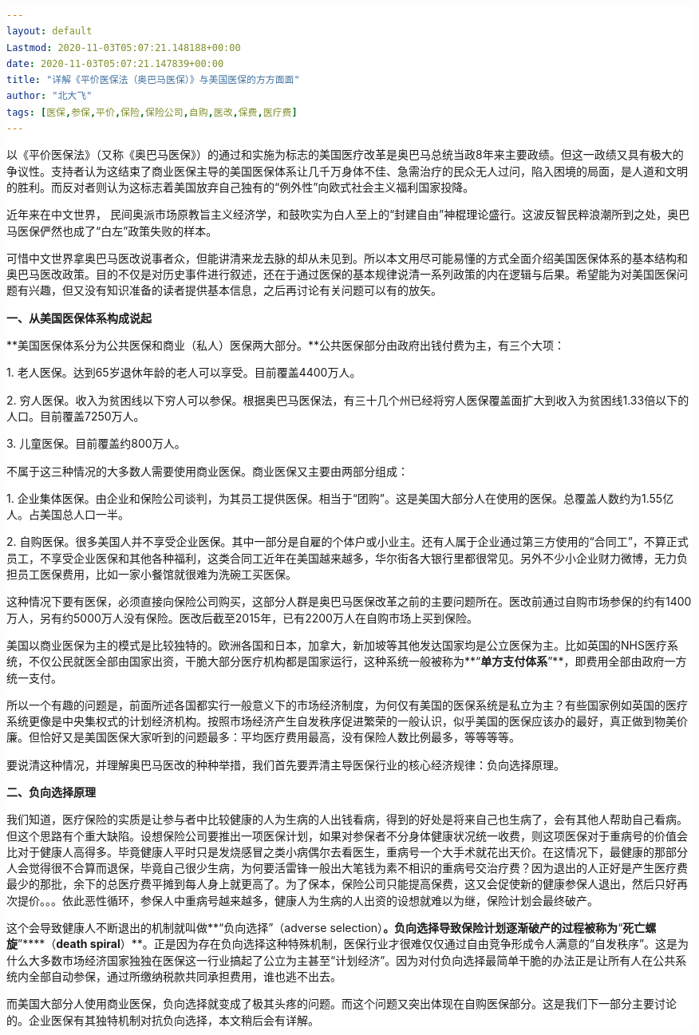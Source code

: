 ```yaml
---
layout: default
Lastmod: 2020-11-03T05:07:21.148188+00:00
date: 2020-11-03T05:07:21.147839+00:00
title: "详解《平价医保法（奥巴马医保）》与美国医保的方方面面"
author: "北大飞"
tags: [医保,参保,平价,保险,保险公司,自购,医改,保费,医疗费]
---
```


以《平价医保法》（又称《奥巴马医保》）的通过和实施为标志的美国医疗改革是奥巴马总统当政8年来主要政绩。但这一政绩又具有极大的争议性。支持者认为这结束了商业医保主导的美国医保体系让几千万身体不佳、急需治疗的民众无人过问，陷入困境的局面，是人道和文明的胜利。而反对者则认为这标志着美国放弃自己独有的“例外性”向欧式社会主义福利国家投降。  

近年来在中文世界， 民间奥派市场原教旨主义经济学，和鼓吹实为白人至上的“封建自由”神棍理论盛行。这波反智民粹浪潮所到之处，奥巴马医保俨然也成了“白左”政策失败的样本。

可惜中文世界拿奥巴马医改说事者众，但能讲清来龙去脉的却从未见到。所以本文用尽可能易懂的方式全面介绍美国医保体系的基本结构和奥巴马医改政策。目的不仅是对历史事件进行叙述，还在于通过医保的基本规律说清一系列政策的内在逻辑与后果。希望能为对美国医保问题有兴趣，但又没有知识准备的读者提供基本信息，之后再讨论有关问题可以有的放矢。

**一、从美国医保体系构成说起**

**美国医保体系分为公共医保和商业（私人）医保两大部分。**公共医保部分由政府出钱付费为主，有三个大项：

1. 老人医保。达到65岁退休年龄的老人可以享受。目前覆盖4400万人。

2. 穷人医保。收入为贫困线以下穷人可以参保。根据奥巴马医保法，有三十几个州已经将穷人医保覆盖面扩大到收入为贫困线1.33倍以下的人口。目前覆盖7250万人。

3. 儿童医保。目前覆盖约800万人。

不属于这三种情况的大多数人需要使用商业医保。商业医保又主要由两部分组成：

1. 企业集体医保。由企业和保险公司谈判，为其员工提供医保。相当于“团购”。这是美国大部分人在使用的医保。总覆盖人数约为1.55亿人。占美国总人口一半。

2. 自购医保。很多美国人并不享受企业医保。其中一部分是自雇的个体户或小业主。还有人属于企业通过第三方使用的“合同工”，不算正式员工，不享受企业医保和其他各种福利，这类合同工近年在美国越来越多，华尔街各大银行里都很常见。另外不少小企业财力微博，无力负担员工医保费用，比如一家小餐馆就很难为洗碗工买医保。

这种情况下要有医保，必须直接向保险公司购买，这部分人群是奥巴马医保改革之前的主要问题所在。医改前通过自购市场参保的约有1400万人，另有约5000万人没有保险。医改后截至2015年，已有2200万人在自购市场上买到保险。

美国以商业医保为主的模式是比较独特的。欧洲各国和日本，加拿大，新加坡等其他发达国家均是公立医保为主。比如英国的NHS医疗系统，不仅公民就医全部由国家出资，干脆大部分医疗机构都是国家运行，这种系统一般被称为**“****单方支付体系****”**，即费用全部由政府一方统一支付。

所以一个有趣的问题是，前面所述各国都实行一般意义下的市场经济制度，为何仅有美国的医保系统是私立为主？有些国家例如英国的医疗系统更像是中央集权式的计划经济机构。按照市场经济产生自发秩序促进繁荣的一般认识，似乎美国的医保应该办的最好，真正做到物美价廉。但恰好又是美国医保大家听到的问题最多：平均医疗费用最高，没有保险人数比例最多，等等等等。

要说清这种情况，并理解奥巴马医改的种种举措，我们首先要弄清主导医保行业的核心经济规律：负向选择原理。

**二、负向选择原理**

我们知道，医疗保险的实质是让参与者中比较健康的人为生病的人出钱看病，得到的好处是将来自己也生病了，会有其他人帮助自己看病。但这个思路有个重大缺陷。设想保险公司要推出一项医保计划，如果对参保者不分身体健康状况统一收费，则这项医保对于重病号的价值会比对于健康人高得多。毕竟健康人平时只是发烧感冒之类小病偶尔去看医生，重病号一个大手术就花出天价。在这情况下，最健康的那部分人会觉得很不合算而退保，毕竟自己很少生病，为何要活雷锋一般出大笔钱为素不相识的重病号交治疗费？因为退出的人正好是产生医疗费最少的那批，余下的总医疗费平摊到每人身上就更高了。为了保本，保险公司只能提高保费，这又会促使新的健康参保人退出，然后只好再次提价。。。依此恶性循环，参保人中重病号越来越多，健康人为生病的人出资的设想就难以为继，保险计划会最终破产。

这个会导致健康人不断退出的机制就叫做**“负向选择”（adverse selection）**。负向选择导致保险计划逐渐破产的过程被称为**“****死亡螺旋****”****（****death spiral****）**。正是因为存在负向选择这种特殊机制，医保行业才很难仅仅通过自由竞争形成令人满意的“自发秩序”。这是为什么大多数市场经济国家独独在医保这一行业搞起了公立为主甚至“计划经济”。因为对付负向选择最简单干脆的办法正是让所有人在公共系统内全部自动参保，通过所缴纳税款共同承担费用，谁也逃不出去。

而美国大部分人使用商业医保，负向选择就变成了极其头疼的问题。而这个问题又突出体现在自购医保部分。这是我们下一部分主要讨论的。企业医保有其独特机制对抗负向选择，本文稍后会有详解。
